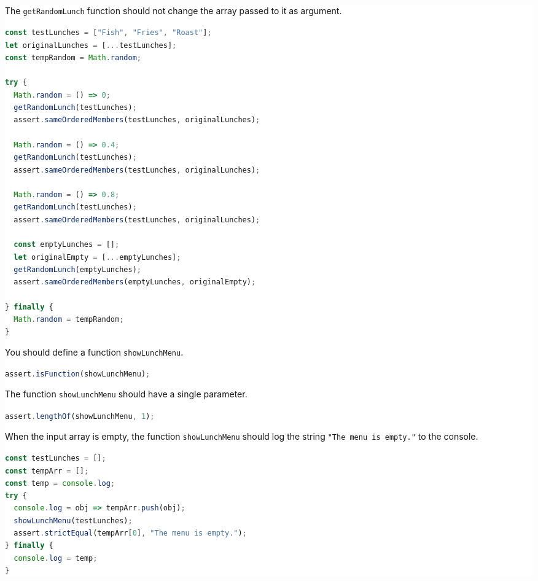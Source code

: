 The `getRandomLunch` function should not change the array passed to it as argument.

```js
const testLunches = ["Fish", "Fries", "Roast"];
let originalLunches = [...testLunches];
const tempRandom = Math.random;

try {
  Math.random = () => 0;
  getRandomLunch(testLunches);
  assert.sameOrderedMembers(testLunches, originalLunches);

  Math.random = () => 0.4;
  getRandomLunch(testLunches);
  assert.sameOrderedMembers(testLunches, originalLunches);

  Math.random = () => 0.8;
  getRandomLunch(testLunches);
  assert.sameOrderedMembers(testLunches, originalLunches);

  const emptyLunches = [];
  let originalEmpty = [...emptyLunches];
  getRandomLunch(emptyLunches);
  assert.sameOrderedMembers(emptyLunches, originalEmpty);

} finally {
  Math.random = tempRandom;
}
```

You should define a function `showLunchMenu`.

```js
assert.isFunction(showLunchMenu);
```

The function `showLunchMenu` should have a single parameter.

```js
assert.lengthOf(showLunchMenu, 1);
```

When the input array is empty, the function `showLunchMenu` should log the string `"The menu is empty."` to the console.

```js
const testLunches = [];
const tempArr = [];
const temp = console.log;
try {
  console.log = obj => tempArr.push(obj);
  showLunchMenu(testLunches);
  assert.strictEqual(tempArr[0], "The menu is empty.");
} finally {
  console.log = temp;
}
```
